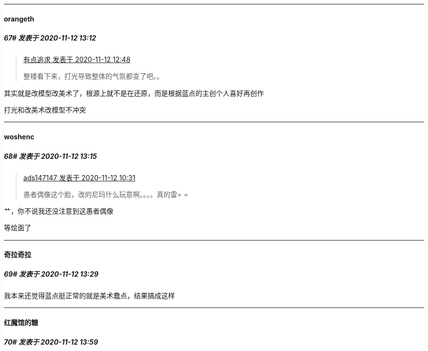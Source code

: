 


*****

####  orangeth  
##### 67#       发表于 2020-11-12 13:12



<blockquote><a href="httphttps://bbs.saraba1st.com/2b/forum.php?mod=redirect&amp;goto=findpost&amp;pid=49369365&amp;ptid=1971736" target="_blank">有点追求 发表于 2020-11-12 12:48</a>

整楼看下来，打光导致整体的气氛都变了吧。。</blockquote>
其实就是改模型改美术了，根源上就不是在还原，而是根据蓝点的主创个人喜好再创作

打光和改美术改模型不冲突







*****

####  woshenc  
##### 68#       发表于 2020-11-12 13:15



<blockquote><a href="httphttps://bbs.saraba1st.com/2b/forum.php?mod=redirect&amp;goto=findpost&amp;pid=49367774&amp;ptid=1971736" target="_blank">ads147147 发表于 2020-11-12 10:31</a>

愚者偶像这个脸，改的尼玛什么玩意啊。。。。真的雷= =</blockquote>
艹，你不说我还没注意到这愚者偶像

等烩面了







*****

####  奇拉奇拉  
##### 69#       发表于 2020-11-12 13:29




我本来还觉得蓝点挺正常的就是美术蠢点，结果搞成这样







*****

####  红魔馆的糖  
##### 70#       发表于 2020-11-12 13:59

